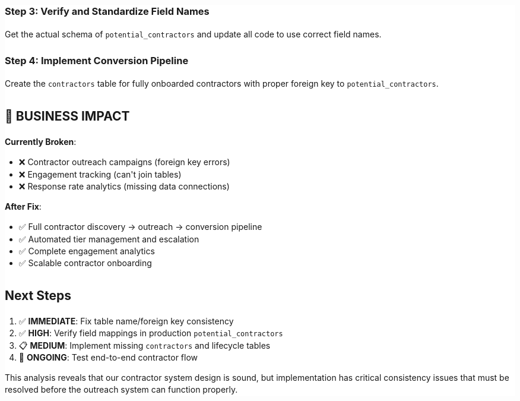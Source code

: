 ### Step 3: Verify and Standardize Field Names
Get the actual schema of `potential_contractors` and update all code to use correct field names.

### Step 4: Implement Conversion Pipeline
Create the `contractors` table for fully onboarded contractors with proper foreign key to `potential_contractors`.

## 🎯 BUSINESS IMPACT

**Currently Broken**:
- ❌ Contractor outreach campaigns (foreign key errors)
- ❌ Engagement tracking (can't join tables)
- ❌ Response rate analytics (missing data connections)

**After Fix**:
- ✅ Full contractor discovery → outreach → conversion pipeline
- ✅ Automated tier management and escalation
- ✅ Complete engagement analytics
- ✅ Scalable contractor onboarding

## Next Steps

1. ✅ **IMMEDIATE**: Fix table name/foreign key consistency
2. ✅ **HIGH**: Verify field mappings in production `potential_contractors`
3. 📋 **MEDIUM**: Implement missing `contractors` and lifecycle tables
4. 🔄 **ONGOING**: Test end-to-end contractor flow

This analysis reveals that our contractor system design is sound, but implementation has critical consistency issues that must be resolved before the outreach system can function properly.